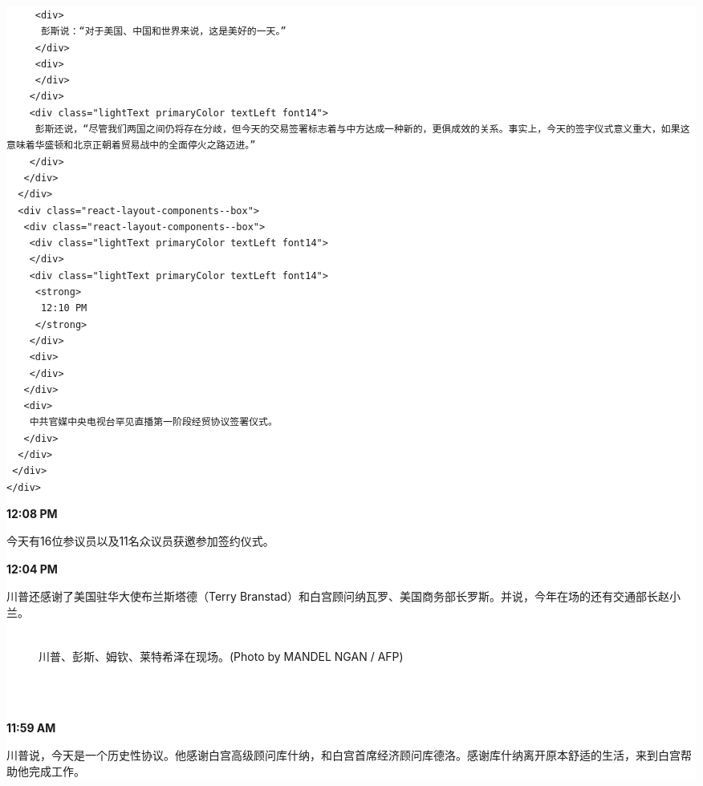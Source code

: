          <div>
          彭斯说：“对于美国、中国和世界来说，这是美好的一天。”
         </div>
         <div>
         </div>
        </div>
        <div class="lightText primaryColor textLeft font14">
         彭斯还说，“尽管我们两国之间仍将存在分歧，但今天的交易签署标志着与中方达成一种新的，更俱成效的关系。事实上，今天的签字仪式意义重大，如果这意味着华盛顿和北京正朝着贸易战中的全面停火之路迈进。”
        </div>
       </div>
      </div>
      <div class="react-layout-components--box">
       <div class="react-layout-components--box">
        <div class="lightText primaryColor textLeft font14">
        </div>
        <div class="lightText primaryColor textLeft font14">
         <strong>
          12:10 PM
         </strong>
        </div>
        <div>
        </div>
       </div>
       <div>
        中共官媒中央电视台罕见直播第一阶段经贸协议签署仪式。
       </div>
      </div>
     </div>
    </div>
   </div>
  </div>
 </div>
 <p>
  <strong>
   12:08 PM
  </strong>
 </p>
 <p>
  今天有16位参议员以及11名众议员获邀参加签约仪式。
 </p>
 <p>
  <strong>
   12:04 PM
  </strong>
 </p>
 <p>
  川普还感谢了美国驻华大使布兰斯塔德（Terry Branstad）和白宫顾问纳瓦罗、美国商务部长罗斯。并说，今年在场的还有交通部长赵小兰。
 </p>
 <figure class="wp-caption aligncenter" id="attachment_11795915" style="width: 600px">
  <ok href="http://i.epochtimes.com/assets/uploads/2020/01/000_1NQ5GO.jpg">
   <img alt="" class="size-large wp-image-11795915" src="http://i.epochtimes.com/assets/uploads/2020/01/000_1NQ5GO-600x400.jpg"/>
  </ok>
  <br/><figcaption class="wp-caption-text">
   川普、彭斯、姆钦、莱特希泽在现场。(Photo by MANDEL NGAN / AFP)
  </figcaption><br/>
 </figure><br/>
 <p>
  <strong>
   11:59 AM
  </strong>
 </p>
 <p>
  川普说，今天是一个历史性协议。他感谢白宫高级顾问库什纳，和白宫首席经济顾问库德洛。感谢库什纳离开原本舒适的生活，来到白宫帮助他完成工作。